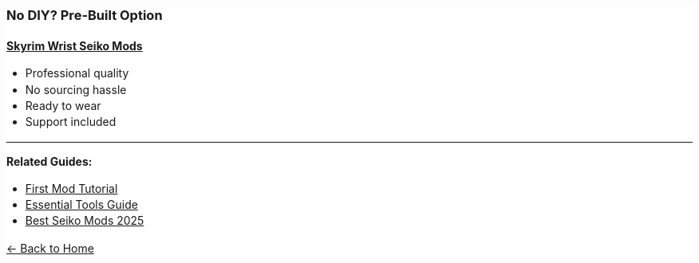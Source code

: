 ### No DIY? Pre-Built Option
**[Skyrim Wrist Seiko Mods](https://skyrimwrist.com/collections/seiko-mod-watches)**
- Professional quality
- No sourcing hassle
- Ready to wear
- Support included

---

**Related Guides:**
- [First Mod Tutorial](../guides/first-mod-tutorial.md)
- [Essential Tools Guide](./essential-tools.md)
- [Best Seiko Mods 2025](./best-seiko-mods-2025.md)

[← Back to Home](../README.md)
